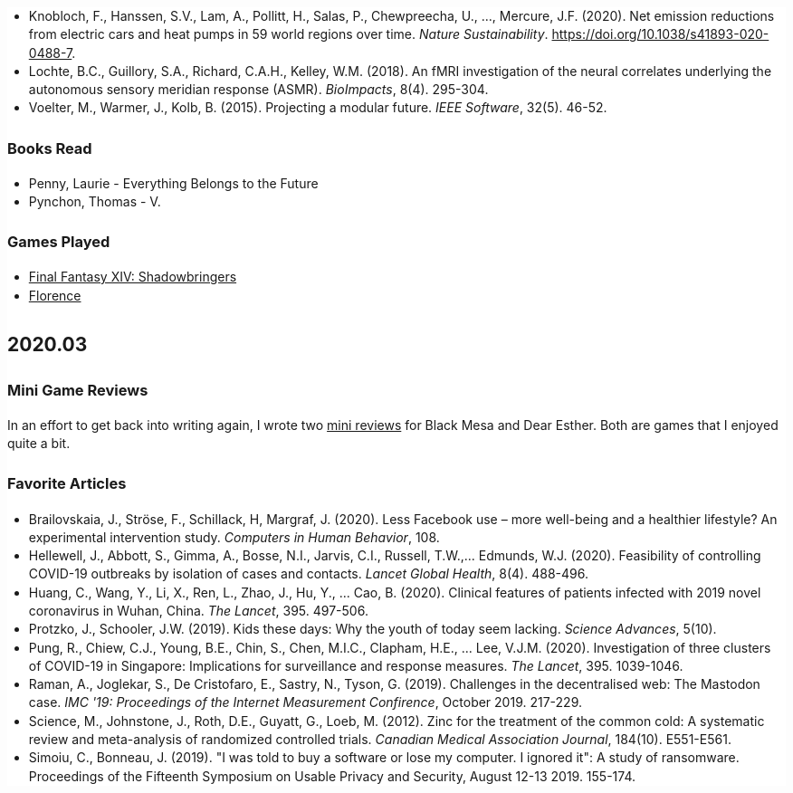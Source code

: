 - Knobloch, F., Hanssen, S.V., Lam, A., Pollitt, H., Salas, P., Chewpreecha, U., ..., Mercure, J.F. (2020). Net emission reductions from electric cars and heat pumps in 59 world regions over time. *Nature Sustainability*. https://doi.org/10.1038/s41893-020-0488-7.
- Lochte, B.C., Guillory, S.A., Richard, C.A.H., Kelley, W.M. (2018). An fMRI investigation of the neural correlates underlying the autonomous sensory meridian response (ASMR). *BioImpacts*, 8(4). 295-304.
- Voelter, M., Warmer, J., Kolb, B. (2015). Projecting a modular future. *IEEE Software*, 32(5). 46-52.

### Books Read

- Penny, Laurie - Everything Belongs to the Future
- Pynchon, Thomas - V.

### Games Played

- [Final Fantasy XIV: Shadowbringers](https://en.wikipedia.org/wiki/Final_Fantasy_XIV:_Shadowbringers)
- [Florence](https://en.wikipedia.org/wiki/Florence_(video_game))

## 2020.03

### Mini Game Reviews

In an effort to get back into writing again, I wrote two [mini reviews](https://krueger.report/mini-game-reviews/) for Black Mesa and Dear Esther. Both are games that I enjoyed quite a bit.

### Favorite Articles

- Brailovskaia, J., Ströse, F., Schillack, H, Margraf, J. (2020). Less Facebook use – more well-being and a healthier lifestyle? An experimental intervention study. *Computers in Human Behavior*, 108.
- Hellewell, J., Abbott, S., Gimma, A., Bosse, N.I., Jarvis, C.I., Russell, T.W.,... Edmunds, W.J. (2020). Feasibility of controlling COVID-19 outbreaks by isolation of cases and contacts. *Lancet Global Health*, 8(4). 488-496.
- Huang, C., Wang, Y., Li, X., Ren, L., Zhao, J., Hu, Y., ... Cao, B. (2020). Clinical features of patients infected with 2019 novel coronavirus in Wuhan, China. *The Lancet*, 395. 497-506.
- Protzko, J., Schooler, J.W. (2019). Kids these days: Why the youth of today seem lacking. *Science Advances*, 5(10).
- Pung, R., Chiew, C.J., Young, B.E., Chin, S., Chen, M.I.C., Clapham, H.E., ... Lee, V.J.M. (2020). Investigation of three clusters of COVID-19 in Singapore: Implications for surveillance and response measures. *The Lancet*, 395. 1039-1046.
- Raman, A., Joglekar, S., De Cristofaro, E., Sastry, N., Tyson, G. (2019). Challenges in the decentralised web: The Mastodon case. *IMC '19: Proceedings of the Internet Measurement Confirence*, October 2019. 217-229.
- Science, M., Johnstone, J., Roth, D.E., Guyatt, G., Loeb, M. (2012). Zinc for the treatment of the common cold: A systematic review and meta-analysis of randomized controlled trials. *Canadian Medical Association Journal*, 184(10). E551-E561.
- Simoiu, C., Bonneau, J. (2019). "I was told to buy a software or lose my computer. I ignored it": A study of ransomware. Proceedings of the Fifteenth Symposium on Usable Privacy and Security, August 12-13 2019. 155-174.
